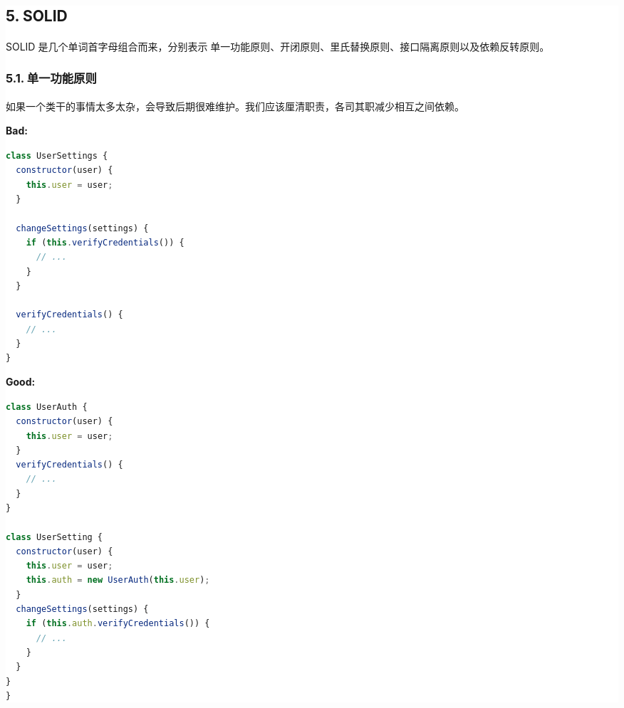 
## 5. SOLID

SOLID 是几个单词首字母组合而来，分别表示 单一功能原则、开闭原则、里氏替换原则、接口隔离原则以及依赖反转原则。

### 5.1. 单一功能原则

如果一个类干的事情太多太杂，会导致后期很难维护。我们应该厘清职责，各司其职减少相互之间依赖。

**Bad:**

```js
class UserSettings {
  constructor(user) {
    this.user = user;
  }

  changeSettings(settings) {
    if (this.verifyCredentials()) {
      // ...
    }
  }

  verifyCredentials() {
    // ...
  }
}
```

**Good:**

```js
class UserAuth {
  constructor(user) {
    this.user = user;
  }
  verifyCredentials() {
    // ...
  }
}

class UserSetting {
  constructor(user) {
    this.user = user;
    this.auth = new UserAuth(this.user);
  }
  changeSettings(settings) {
    if (this.auth.verifyCredentials()) {
      // ...
    }
  }
}
}
```
